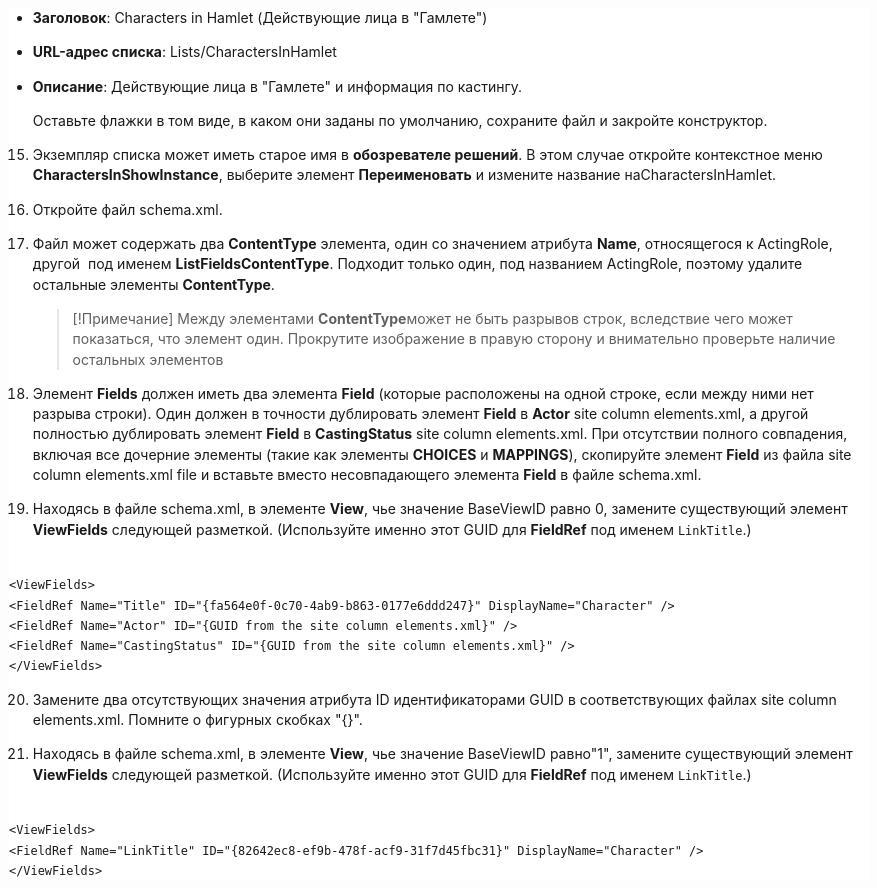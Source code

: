   - **Заголовок**: Characters in Hamlet (Действующие лица в "Гамлете")
    
  
  - **URL-адрес списка**: Lists/CharactersInHamlet
    
  
  - **Описание**: Действующие лица в "Гамлете" и информация по кастингу.
    
  

     Оставьте флажки в том виде, в каком они заданы по умолчанию, сохраните файл и закройте конструктор.
    
  
15. Экземпляр списка может иметь старое имя в **обозревателе решений**. В этом случае откройте контекстное меню **CharactersInShowInstance**, выберите элемент **Переименовать** и измените название наCharactersInHamlet.
    
  
16. Откройте файл schema.xml.
    
  
17. Файл может содержать два **ContentType** элемента, один со значением атрибута **Name**, относящегося к ActingRole, другой  под именем **ListFieldsContentType**. Подходит только один, под названием ActingRole, поэтому удалите остальные элементы **ContentType**.
    
    > [!Примечание]
      > Между элементами **ContentType**может не быть разрывов строк, вследствие чего может показаться, что элемент один. Прокрутите изображение в правую сторону и внимательно проверьте наличие остальных элементов 
18. Элемент **Fields** должен иметь два элемента **Field** (которые расположены на одной строке, если между ними нет разрыва строки). Один должен в точности дублировать элемент **Field** в **Actor** site column elements.xml, а другой полностью дублировать элемент **Field** в **CastingStatus** site column elements.xml. При отсутствии полного совпадения, включая все дочерние элементы (такие как элементы **CHOICES** и **MAPPINGS**), скопируйте элемент **Field** из файла site column elements.xml file и вставьте вместо несовпадающего элемента **Field** в файле schema.xml.
    
  
19. Находясь в файле schema.xml, в элементе **View**, чье значение BaseViewID равно 0, замените существующий элемент **ViewFields** следующей разметкой. (Используйте именно этот GUID для **FieldRef** под именем `LinkTitle`.)
    
  ```
  
<ViewFields>
  <FieldRef Name="Title" ID="{fa564e0f-0c70-4ab9-b863-0177e6ddd247}" DisplayName="Character" />
  <FieldRef Name="Actor" ID="{GUID from the site column elements.xml}" />
  <FieldRef Name="CastingStatus" ID="{GUID from the site column elements.xml}" />
</ViewFields>
  ```

20. Замените два отсутствующих значения атрибута ID идентификаторами GUID в соответствующих файлах site column elements.xml. Помните о фигурных скобках "{}". 
    
  
21. Находясь в файле schema.xml, в элементе **View**, чье значение BaseViewID равно"1", замените существующий элемент **ViewFields** следующей разметкой. (Используйте именно этот GUID для **FieldRef** под именем `LinkTitle`.)
    
  ```
  
<ViewFields>
  <FieldRef Name="LinkTitle" ID="{82642ec8-ef9b-478f-acf9-31f7d45fbc31}" DisplayName="Character" />
</ViewFields>
  ```
